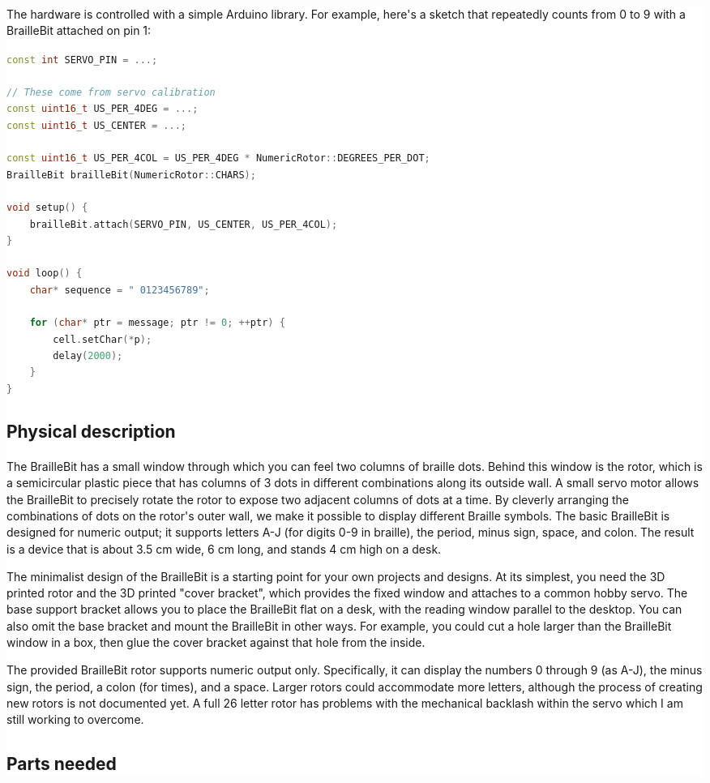 The hardware is controlled with a simple Arduino library. For example, here's a sketch that repeatedly counts from 0 to 9 with a BrailleBit attached on pin 1:

```cpp
const int SERVO_PIN = ...;

// These come from servo calibration
const uint16_t US_PER_4DEG = ...;
const uint16_t US_CENTER = ...;

const uint16_t US_PER_4COL = US_PER_4DEG * NumericRotor::DEGREES_PER_DOT;
BrailleBit brailleBit(NumericRotor::CHARS);

void setup() {
    brailleBit.attach(SERVO_PIN, US_CENTER, US_PER_4COL);
}

void loop() {
    char* sequence = " 0123456789";

    for (char* ptr = message; ptr != 0; ++ptr) {
        cell.setChar(*p);
        delay(2000);
    } 
}
```


## Physical description

The BrailleBit has a small window through which you can feel two columns of braille dots. Behind this window is the rotor, which is a semicircular plastic piece that has columns of 3 dots in different combinations along its outside wall. A small servo motor allows the BrailleBit to precisely rotate the rotor to expose two adjacent columns of dots at a time. By cleverly arranging the combinations of dots on the rotor's outer wall, we make it possible to display different Braille symbols. The basic BrailleBit is designed for numeric output; it supports letters A-J (for digits 0-9 in braille), the period, minus sign, space, and colon. The result is a device that is about 3.5 cm wide, 6 cm long, and stands 4 cm high on a desk.

The minimalist design of the BrailleBit is a starting point for your own projects and designs. At its simplest, you need the 3D printed rotor and the 3D printed "cover bracket", which provides the fixed window and attaches to a common hobby servo. The base support bracket allows you to place the BrailleBit flat on a desk, with the reading window parallel to the desktop. You can also omit the base bracket and mount the BrailleBit in other ways. For example, you could cut a hole larger than the BrailleBit window in a box, then glue the cover bracket against that hole from the inside.

The provided BrailleBit rotor supports numeric output only. Specifically, it can display the numbers 0 through 9 (as A-J), the minus sign, the period, a colon (for times), and a space. Larger rotors could accommodate more letters, although the process of creating new rotors is not documented yet. A full 26 letter rotor has problems with the mechanical backlash within the servo which I am still working to overcome.

## Parts needed
